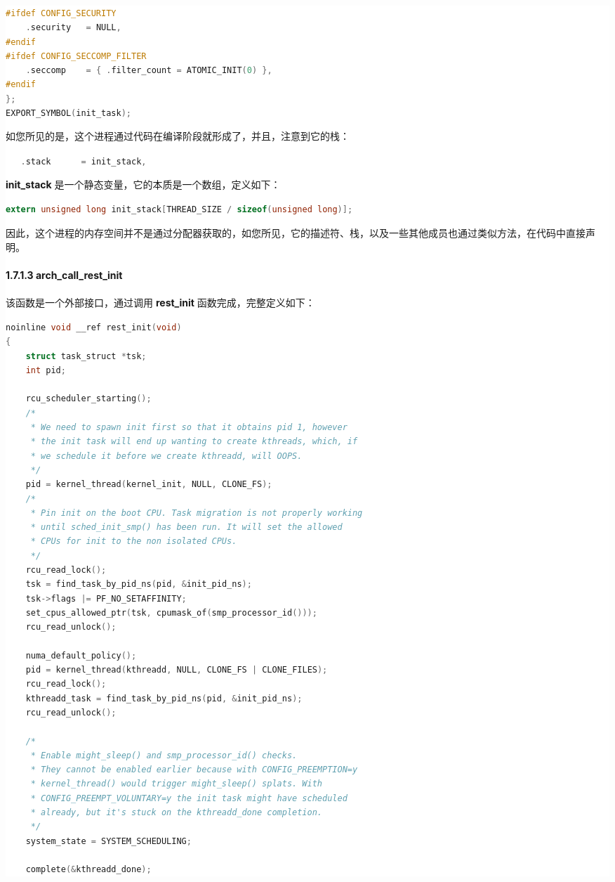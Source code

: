 ```c
#ifdef CONFIG_SECURITY
	.security	= NULL,
#endif
#ifdef CONFIG_SECCOMP_FILTER
	.seccomp	= { .filter_count = ATOMIC_INIT(0) },
#endif
};
EXPORT_SYMBOL(init_task);
```

 如您所见的是，这个进程通过代码在编译阶段就形成了，并且，注意到它的栈：
 
 ```c
 	.stack		= init_stack,
```

 **init_stack** 是一个静态变量，它的本质是一个数组，定义如下：
 
```c
extern unsigned long init_stack[THREAD_SIZE / sizeof(unsigned long)];
```

 因此，这个进程的内存空间并不是通过分配器获取的，如您所见，它的描述符、栈，以及一些其他成员也通过类似方法，在代码中直接声明。

#### 1.7.1.3 arch_call_rest_init
 该函数是一个外部接口，通过调用 **rest_init** 函数完成，完整定义如下：
 
```c
noinline void __ref rest_init(void)
{
	struct task_struct *tsk;
	int pid;

	rcu_scheduler_starting();
	/*
	 * We need to spawn init first so that it obtains pid 1, however
	 * the init task will end up wanting to create kthreads, which, if
	 * we schedule it before we create kthreadd, will OOPS.
	 */
	pid = kernel_thread(kernel_init, NULL, CLONE_FS);
	/*
	 * Pin init on the boot CPU. Task migration is not properly working
	 * until sched_init_smp() has been run. It will set the allowed
	 * CPUs for init to the non isolated CPUs.
	 */
	rcu_read_lock();
	tsk = find_task_by_pid_ns(pid, &init_pid_ns);
	tsk->flags |= PF_NO_SETAFFINITY;
	set_cpus_allowed_ptr(tsk, cpumask_of(smp_processor_id()));
	rcu_read_unlock();

	numa_default_policy();
	pid = kernel_thread(kthreadd, NULL, CLONE_FS | CLONE_FILES);
	rcu_read_lock();
	kthreadd_task = find_task_by_pid_ns(pid, &init_pid_ns);
	rcu_read_unlock();

	/*
	 * Enable might_sleep() and smp_processor_id() checks.
	 * They cannot be enabled earlier because with CONFIG_PREEMPTION=y
	 * kernel_thread() would trigger might_sleep() splats. With
	 * CONFIG_PREEMPT_VOLUNTARY=y the init task might have scheduled
	 * already, but it's stuck on the kthreadd_done completion.
	 */
	system_state = SYSTEM_SCHEDULING;

	complete(&kthreadd_done);
```